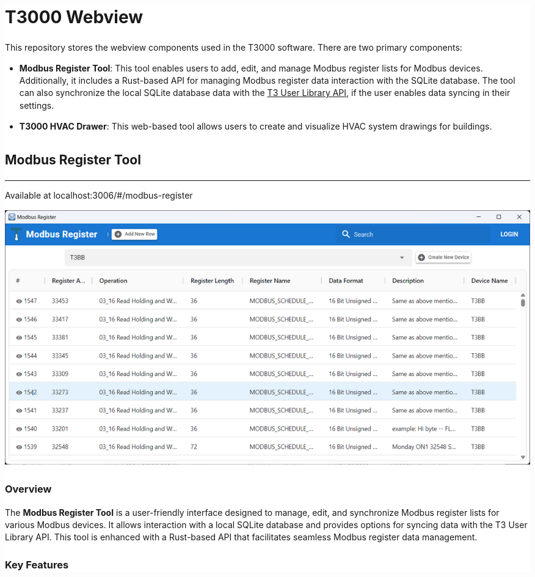 # T3000 Webview

This repository stores the webview components used in the T3000 software. There are two primary components:

- **Modbus Register Tool**: This tool enables users to add, edit, and manage Modbus register lists for Modbus devices. Additionally, it includes a Rust-based API for managing Modbus register data interaction with the SQLite database. The tool can also synchronize the local SQLite database data with the [T3 User Library API](https://github.com/temcocontrols/T3000_ApplicationLibrary_API), if the user enables data syncing in their settings.

- **T3000 HVAC Drawer**: This web-based tool allows users to create and visualize HVAC system drawings for buildings.

## Modbus Register Tool

---

Available at localhost:3006/#/modbus-register

![Screenshot of Modbus Register Tool](./screenshots/Modbus-Register.png)

### Overview

The **Modbus Register Tool** is a user-friendly interface designed to manage, edit, and synchronize Modbus register lists for various Modbus devices. It allows interaction with a local SQLite database and provides options for syncing data with the T3 User Library API. This tool is enhanced with a Rust-based API that facilitates seamless Modbus register data management.

### Key Features
